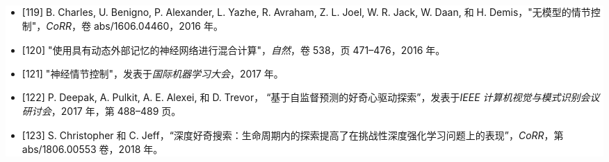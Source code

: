 +   [119] B. Charles, U. Benigno, P. Alexander, L. Yazhe, R. Avraham, Z. L. Joel, W. R. Jack, W. Daan, 和 H. Demis，"无模型的情节控制"，*CoRR*，卷 abs/1606.04460，2016 年。

+   [120] "使用具有动态外部记忆的神经网络进行混合计算"，*自然*，卷 538，页 471–476，2016 年。

+   [121] "神经情节控制"，发表于*国际机器学习大会*，2017 年。

+   [122] P. Deepak, A. Pulkit, A. E. Alexei, 和 D. Trevor， “基于自监督预测的好奇心驱动探索”，发表于*IEEE 计算机视觉与模式识别会议研讨会*，2017 年，第 488–489 页。

+   [123] S. Christopher 和 C. Jeff，“深度好奇搜索：生命周期内的探索提高了在挑战性深度强化学习问题上的表现”，*CoRR*，第 abs/1806.00553 卷，2018 年。
